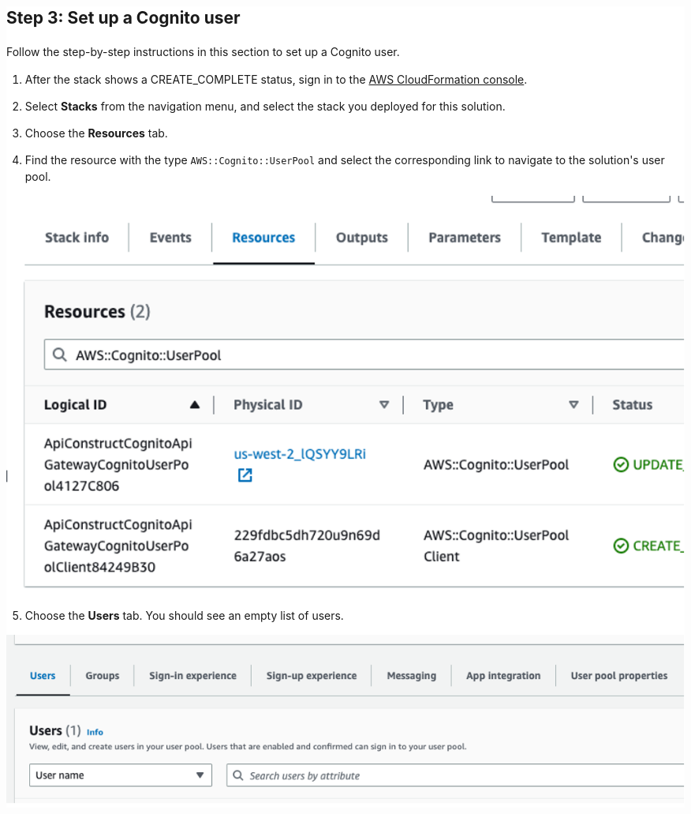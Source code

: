 ## Step 3: Set up a Cognito user

Follow the step-by-step instructions in this section to set up a Cognito user.

1.  After the stack shows a CREATE_COMPLETE status, sign in to the [AWS CloudFormation console](https://console.aws.amazon.com/cloudformation).

2. Select **Stacks** from the navigation menu, and select the stack you deployed for this solution.

3. Choose the **Resources** tab.

4. Find the resource with the type `AWS::Cognito::UserPool` and select the corresponding link to navigate to the solution's user pool.

![Cognito Screenshot](./cognito-user-1.png)

5. Choose the **Users** tab. You should see an empty list of users.

![Cognito Screenshot](./cognito-user-2.png)
